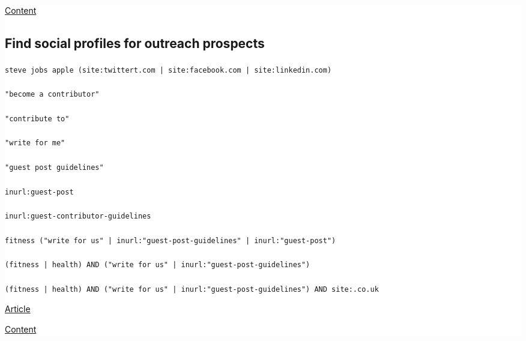 [Content](#content)

## Find social profiles for outreach prospects

```txt
steve jobs apple (site:twittert.com | site:facebook.com | site:linkedin.com)

"become a contributor"

"contribute to"

"write for me"

"guest post guidelines"

inurl:guest-post

inurl:guest-contributor-guidelines

fitness ("write for us" | inurl:"guest-post-guidelines" | inurl:"guest-post")

(fitness | health) AND ("write for us" | inurl:"guest-post-guidelines")

(fitness | health) AND ("write for us" | inurl:"guest-post-guidelines") AND site:.co.uk
```

[Article](https://www.thenextseo.co.in/google-search-operators-the-complete-list/35715)

[Content](#content)

